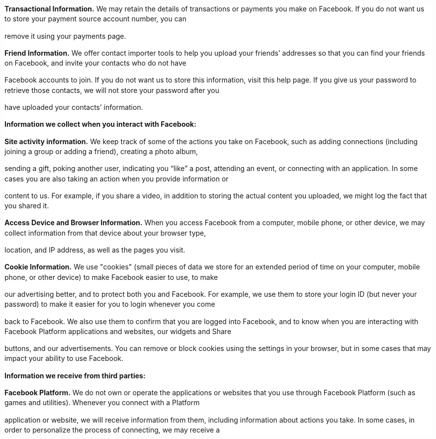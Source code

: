 **Transactional Information.** We may retain the details of transactions or payments you make on Facebook. If you do not want us to store your payment source account number, you can


remove it using your payments page. 


**Friend Information.** We offer contact importer tools to help you upload your friends’ addresses so that you can find your friends on Facebook, and invite your contacts who do not have


Facebook accounts to join. If you do not want us to store this information, visit this help page. If you give us your password to retrieve those contacts, we will not store your password after you


have uploaded your contacts’ information.


**Information we collect when you interact with Facebook:**


**Site activity information.** We keep track of some of the actions you take on Facebook, such as adding connections (including joining a group or adding a friend), creating a photo album,


sending a gift, poking another user, indicating you “like” a post, attending an event, or connecting with an application. In some cases you are also taking an action when you provide information or


content to us. For example, if you share a video, in addition to storing the actual content you uploaded, we might log the fact that you shared it.


**Access Device and Browser Information.** When you access Facebook from a computer, mobile phone, or other device, we may collect information from that device about your browser type,


location, and IP address, as well as the pages you visit.


**Cookie Information.** We use "cookies" (small pieces of data we store for an extended period of time on your computer, mobile phone, or other device) to make Facebook easier to use, to make


our advertising better, and to protect both you and Facebook. For example, we use them to store your login ID (but never your password) to make it easier for you to login whenever you come


back to Facebook. We also use them to confirm that you are logged into Facebook, and to know when you are interacting with Facebook Platform applications and websites, our widgets and Share


buttons, and our advertisements. You can remove or block cookies using the settings in your browser, but in some cases that may impact your ability to use Facebook.


**Information we receive from third parties:**


**Facebook Platform.** We do not own or operate the applications or websites that you use through Facebook Platform (such as games and utilities). Whenever you connect with a Platform


application or website, we will receive information from them, including information about actions you take. In some cases, in order to personalize the process of connecting, we may receive a

